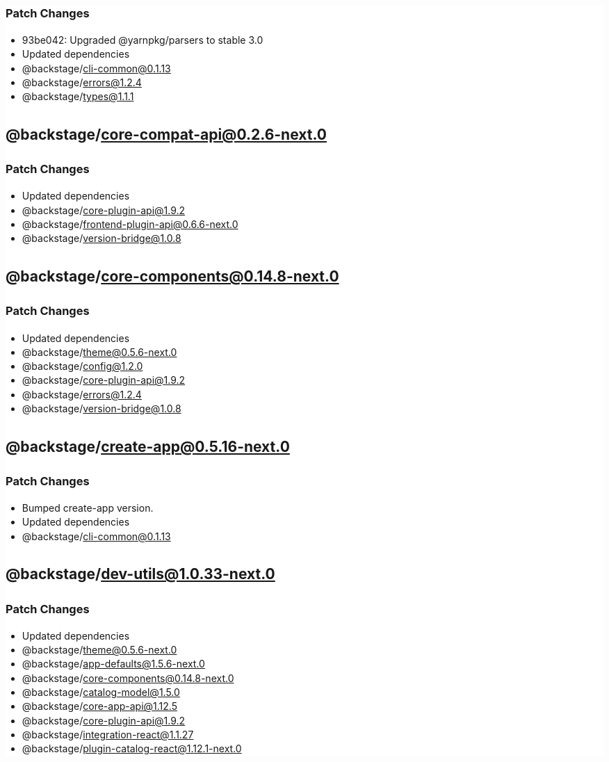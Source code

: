 ### Patch Changes

- 93be042: Upgraded @yarnpkg/parsers to stable 3.0
- Updated dependencies
 - @backstage/cli-common@0.1.13
 - @backstage/errors@1.2.4
 - @backstage/types@1.1.1

## @backstage/core-compat-api@0.2.6-next.0

### Patch Changes

- Updated dependencies
 - @backstage/core-plugin-api@1.9.2
 - @backstage/frontend-plugin-api@0.6.6-next.0
 - @backstage/version-bridge@1.0.8

## @backstage/core-components@0.14.8-next.0

### Patch Changes

- Updated dependencies
 - @backstage/theme@0.5.6-next.0
 - @backstage/config@1.2.0
 - @backstage/core-plugin-api@1.9.2
 - @backstage/errors@1.2.4
 - @backstage/version-bridge@1.0.8

## @backstage/create-app@0.5.16-next.0

### Patch Changes

- Bumped create-app version.
- Updated dependencies
 - @backstage/cli-common@0.1.13

## @backstage/dev-utils@1.0.33-next.0

### Patch Changes

- Updated dependencies
 - @backstage/theme@0.5.6-next.0
 - @backstage/app-defaults@1.5.6-next.0
 - @backstage/core-components@0.14.8-next.0
 - @backstage/catalog-model@1.5.0
 - @backstage/core-app-api@1.12.5
 - @backstage/core-plugin-api@1.9.2
 - @backstage/integration-react@1.1.27
 - @backstage/plugin-catalog-react@1.12.1-next.0
